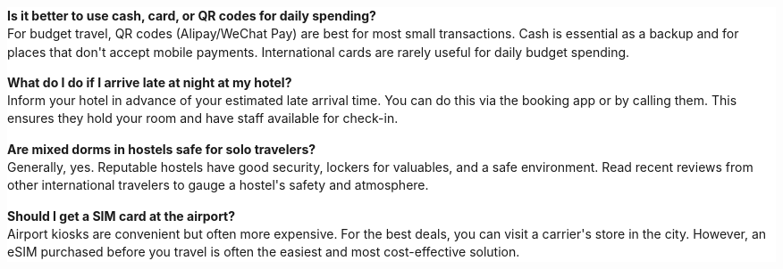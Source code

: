 **Is it better to use cash, card, or QR codes for daily spending?**\
For budget travel, QR codes (Alipay/WeChat Pay) are best for most small transactions. Cash is essential as a backup and
for places that don't accept mobile payments. International cards are rarely useful for daily budget spending.

**What do I do if I arrive late at night at my hotel?**\
Inform your hotel in advance of your estimated late arrival time. You can do this via the booking app or by calling
them. This ensures they hold your room and have staff available for check-in.

**Are mixed dorms in hostels safe for solo travelers?**\
Generally, yes. Reputable hostels have good security, lockers for valuables, and a safe environment. Read recent reviews
from other international travelers to gauge a hostel's safety and atmosphere.

**Should I get a SIM card at the airport?**\
Airport kiosks are convenient but often more expensive. For the best deals, you can visit a carrier's store in the city.
However, an eSIM purchased before you travel is often the easiest and most cost-effective solution.



